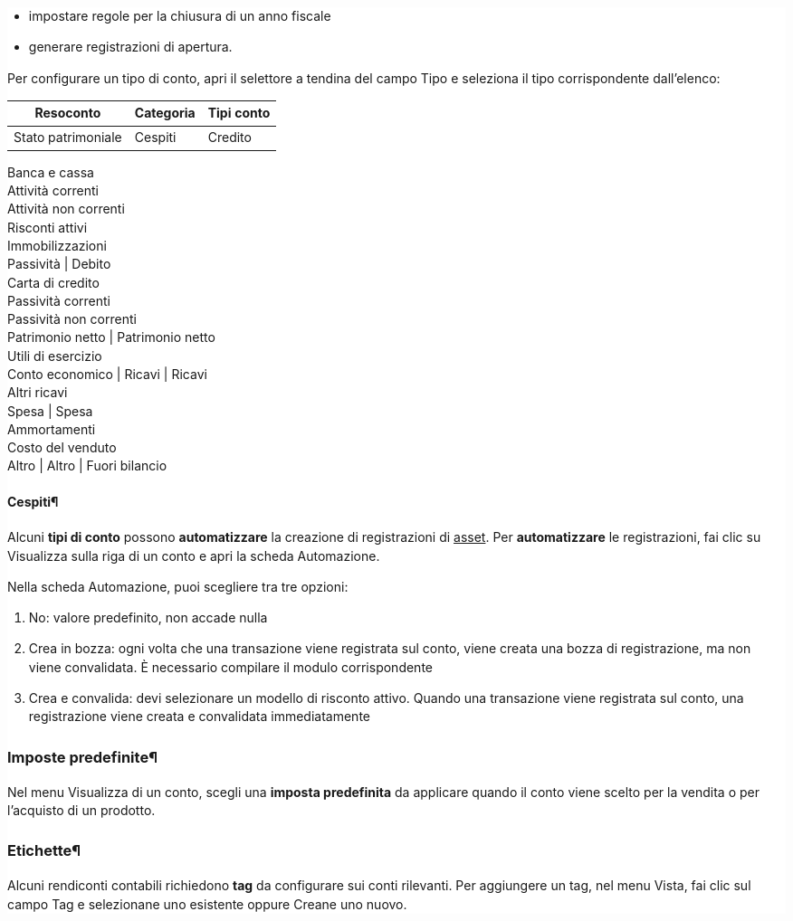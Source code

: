   * impostare regole per la chiusura di un anno fiscale

  * generare registrazioni di apertura.




Per configurare un tipo di conto, apri il selettore a tendina del campo Tipo e seleziona il tipo corrispondente dall’elenco:

Resoconto | Categoria | Tipi conto  
---|---|---  
Stato patrimoniale | Cespiti | Credito  
Banca e cassa  
Attività correnti  
Attività non correnti  
Risconti attivi  
Immobilizzazioni  
Passività | Debito  
Carta di credito  
Passività correnti  
Passività non correnti  
Patrimonio netto | Patrimonio netto  
Utili di esercizio  
Conto economico | Ricavi | Ricavi  
Altri ricavi  
Spesa | Spesa  
Ammortamenti  
Costo del venduto  
Altro | Altro | Fuori bilancio  
  
#### Cespiti¶

Alcuni **tipi di conto** possono **automatizzare** la creazione di registrazioni di [asset](../vendor_bills/assets.html#assets-automation). Per **automatizzare** le registrazioni, fai clic su Visualizza sulla riga di un conto e apri la scheda Automazione.

Nella scheda Automazione, puoi scegliere tra tre opzioni:

  1. No: valore predefinito, non accade nulla

  2. Crea in bozza: ogni volta che una transazione viene registrata sul conto, viene creata una bozza di registrazione, ma non viene convalidata. È necessario compilare il modulo corrispondente

  3. Crea e convalida: devi selezionare un modello di risconto attivo. Quando una transazione viene registrata sul conto, una registrazione viene creata e convalidata immediatamente




### Imposte predefinite¶

Nel menu Visualizza di un conto, scegli una **imposta predefinita** da applicare quando il conto viene scelto per la vendita o per l’acquisto di un prodotto.

### Etichette¶

Alcuni rendiconti contabili richiedono **tag** da configurare sui conti rilevanti. Per aggiungere un tag, nel menu Vista, fai clic sul campo Tag e selezionane uno esistente oppure Creane uno nuovo.
